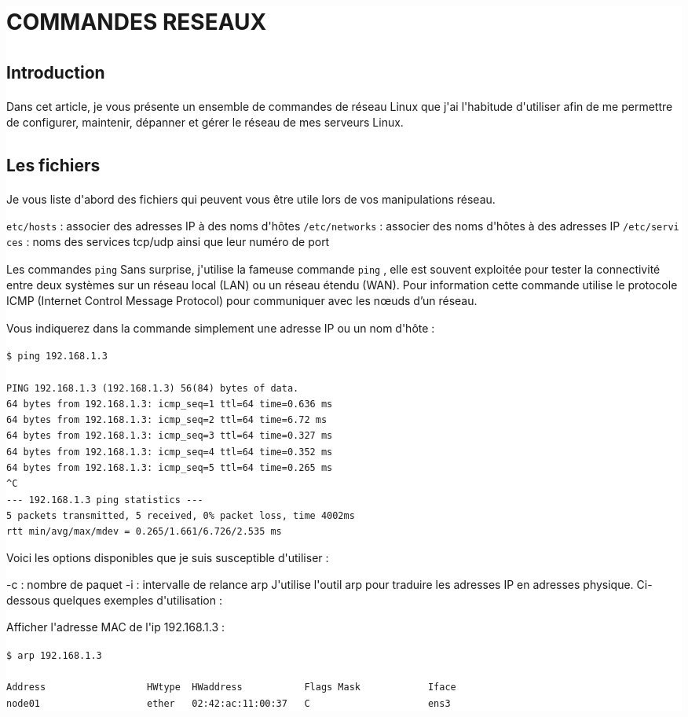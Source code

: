 # COMMANDES RESEAUX

## Introduction
Dans cet article, je vous présente un ensemble de commandes de réseau Linux que j'ai l'habitude d'utiliser afin de me permettre de configurer, maintenir, dépanner et gérer le réseau de mes serveurs Linux.

## Les fichiers
Je vous liste d'abord des fichiers qui peuvent vous être utile lors de vos manipulations réseau.

`etc/hosts` : associer des adresses IP à des noms d'hôtes
`/etc/networks` : associer des noms d'hôtes à des adresses IP
`/etc/services` : noms des services tcp/udp ainsi que leur numéro de port

Les commandes
`ping`
Sans surprise, j'utilise la fameuse commande `ping` , elle est souvent exploitée pour tester la connectivité entre deux systèmes sur un réseau local (LAN) ou un réseau étendu (WAN). Pour information cette commande utilise le protocole ICMP (Internet Control Message Protocol) pour communiquer avec les nœuds d’un réseau.

Vous indiquerez dans la commande simplement une adresse IP ou un nom d'hôte :
```terminal
$ ping 192.168.1.3

PING 192.168.1.3 (192.168.1.3) 56(84) bytes of data.
64 bytes from 192.168.1.3: icmp_seq=1 ttl=64 time=0.636 ms
64 bytes from 192.168.1.3: icmp_seq=2 ttl=64 time=6.72 ms
64 bytes from 192.168.1.3: icmp_seq=3 ttl=64 time=0.327 ms
64 bytes from 192.168.1.3: icmp_seq=4 ttl=64 time=0.352 ms
64 bytes from 192.168.1.3: icmp_seq=5 ttl=64 time=0.265 ms
^C
--- 192.168.1.3 ping statistics ---
5 packets transmitted, 5 received, 0% packet loss, time 4002ms
rtt min/avg/max/mdev = 0.265/1.661/6.726/2.535 ms
```

Voici les options disponibles que je suis susceptible d'utiliser :

-c : nombre de paquet
-i : intervalle de relance
arp
J'utilise l'outil arp pour traduire les adresses IP en adresses physique. Ci-dessous quelques exemples d'utilisation :

Afficher l'adresse MAC de l'ip 192.168.1.3 :

```terminal
$ arp 192.168.1.3

Address                  HWtype  HWaddress           Flags Mask            Iface
node01                   ether   02:42:ac:11:00:37   C                     ens3
```
